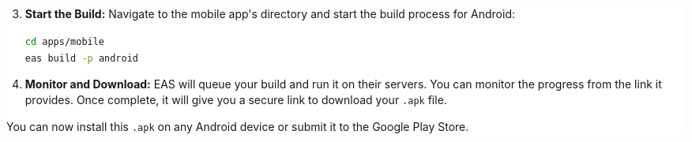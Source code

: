 3.  **Start the Build:**
    Navigate to the mobile app's directory and start the build process for Android:
    ```bash
    cd apps/mobile
    eas build -p android
    ```
4.  **Monitor and Download:**
    EAS will queue your build and run it on their servers. You can monitor the progress from the link it provides. Once complete, it will give you a secure link to download your `.apk` file.

You can now install this `.apk` on any Android device or submit it to the Google Play Store.
